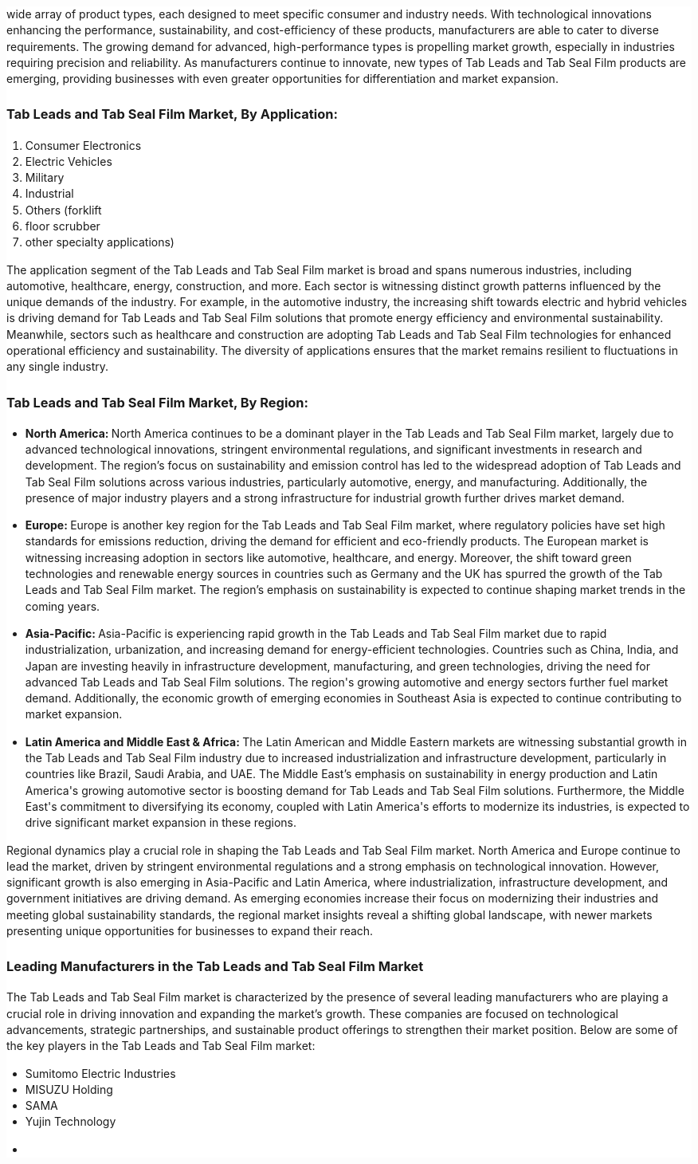 wide array of product types, each designed to meet specific consumer and industry needs. With technological innovations enhancing the performance, sustainability, and cost-efficiency of these products, manufacturers are able to cater to diverse requirements. The growing demand for advanced, high-performance types is propelling market growth, especially in industries requiring precision and reliability. As manufacturers continue to innovate, new types of Tab Leads and Tab Seal Film products are emerging, providing businesses with even greater opportunities for differentiation and market expansion.</p><h3>Tab Leads and Tab Seal Film Market,&nbsp;By Application:</h3><ol><li>Consumer Electronics<li> Electric Vehicles<li> Military<li> Industrial<li> Others (forklift<li> floor scrubber<li> other specialty applications)</li></ol><p>The application segment of the Tab Leads and Tab Seal Film market is broad and spans numerous industries, including automotive, healthcare, energy, construction, and more. Each sector is witnessing distinct growth patterns influenced by the unique demands of the industry. For example, in the automotive industry, the increasing shift towards electric and hybrid vehicles is driving demand for Tab Leads and Tab Seal Film solutions that promote energy efficiency and environmental sustainability. Meanwhile, sectors such as healthcare and construction are adopting Tab Leads and Tab Seal Film technologies for enhanced operational efficiency and sustainability. The diversity of applications ensures that the market remains resilient to fluctuations in any single industry.</p><h3>Tab Leads and Tab Seal Film Market, By Region:</h3><ul><li><p><strong>North America:&nbsp;</strong>North America continues to be a dominant player in the Tab Leads and Tab Seal Film market, largely due to advanced technological innovations, stringent environmental regulations, and significant investments in research and development. The region&rsquo;s focus on sustainability and emission control has led to the widespread adoption of Tab Leads and Tab Seal Film solutions across various industries, particularly automotive, energy, and manufacturing. Additionally, the presence of major industry players and a strong infrastructure for industrial growth further drives market demand.</p></li><li><p><strong><strong>Europe:&nbsp;</strong></strong>Europe is another key region for the Tab Leads and Tab Seal Film market, where regulatory policies have set high standards for emissions reduction, driving the demand for efficient and eco-friendly products. The European market is witnessing increasing adoption in sectors like automotive, healthcare, and energy. Moreover, the shift toward green technologies and renewable energy sources in countries such as Germany and the UK has spurred the growth of the Tab Leads and Tab Seal Film market. The region&rsquo;s emphasis on sustainability is expected to continue shaping market trends in the coming years.</p></li><li><p><strong><strong>Asia-Pacific:&nbsp;</strong></strong>Asia-Pacific is experiencing rapid growth in the Tab Leads and Tab Seal Film market due to rapid industrialization, urbanization, and increasing demand for energy-efficient technologies. Countries such as China, India, and Japan are investing heavily in infrastructure development, manufacturing, and green technologies, driving the need for advanced Tab Leads and Tab Seal Film solutions. The region's growing automotive and energy sectors further fuel market demand. Additionally, the economic growth of emerging economies in Southeast Asia is expected to continue contributing to market expansion.</p></li><li><p><strong><strong>Latin America and Middle East &amp; Africa:&nbsp;</strong></strong>The Latin American and Middle Eastern markets are witnessing substantial growth in the Tab Leads and Tab Seal Film industry due to increased industrialization and infrastructure development, particularly in countries like Brazil, Saudi Arabia, and UAE. The Middle East&rsquo;s emphasis on sustainability in energy production and Latin America's growing automotive sector is boosting demand for Tab Leads and Tab Seal Film solutions. Furthermore, the Middle East's commitment to diversifying its economy, coupled with Latin America's efforts to modernize its industries, is expected to drive significant market expansion in these regions.</p></li></ul><p>Regional dynamics play a crucial role in shaping the Tab Leads and Tab Seal Film market. North America and Europe continue to lead the market, driven by stringent environmental regulations and a strong emphasis on technological innovation. However, significant growth is also emerging in Asia-Pacific and Latin America, where industrialization, infrastructure development, and government initiatives are driving demand. As emerging economies increase their focus on modernizing their industries and meeting global sustainability standards, the regional market insights reveal a shifting global landscape, with newer markets presenting unique opportunities for businesses to expand their reach.</p><h3><strong>Leading Manufacturers in the Tab Leads and Tab Seal Film Market</strong></h3><p>The Tab Leads and Tab Seal Film market is characterized by the presence of several leading manufacturers who are playing a crucial role in driving innovation and expanding the market&rsquo;s growth. These companies are focused on technological advancements, strategic partnerships, and sustainable product offerings to strengthen their market position. Below are some of the key players in the Tab Leads and Tab Seal Film market:</p></div><div class="article-main__content" data-test-id="publishing-text-block"><ul><li><span class="">Sumitomo Electric Industries<li> MISUZU Holding<li> SAMA<li> Yujin Technology<li>